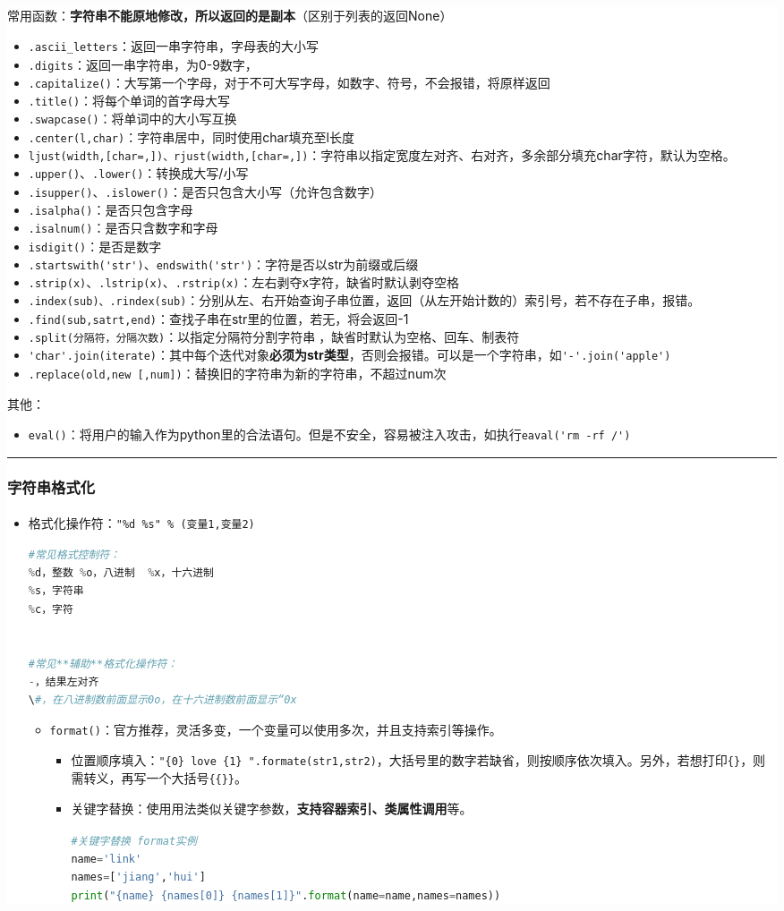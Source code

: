 
常用函数：**字符串不能原地修改，所以返回的是副本**（区别于列表的返回None）

* `.ascii_letters`：返回一串字符串，字母表的大小写
* `.digits`：返回一串字符串，为0-9数字，
* `.capitalize()`：大写第一个字母，对于不可大写字母，如数字、符号，不会报错，将原样返回
* `.title()`：将每个单词的首字母大写
* `.swapcase()`：将单词中的大小写互换
* `.center(l,char)`：字符串居中，同时使用char填充至l长度 
* `ljust(width,[char=,])、rjust(width,[char=,])`：字符串以指定宽度左对齐、右对齐，多余部分填充char字符，默认为空格。
* `.upper()`、`.lower()`：转换成大写/小写
* `.isupper()`、`.islower()`：是否只包含大小写（允许包含数字）
* `.isalpha()`：是否只包含字母
* `.isalnum()`：是否只含数字和字母
* `isdigit()`：是否是数字 
* `.startswith('str')`、`endswith('str')`：字符是否以str为前缀或后缀
* `.strip(x)`、`.lstrip(x)`、`.rstrip(x)`：左右剥夺x字符，缺省时默认剥夺空格
* `.index(sub)、.rindex(sub)`：分别从左、右开始查询子串位置，返回（从左开始计数的）索引号，若不存在子串，报错。
* `.find(sub,satrt,end)`：查找子串在str里的位置，若无，将会返回-1 
* `.split(分隔符，分隔次数)`：以指定分隔符分割字符串 ，缺省时默认为空格、回车、制表符 
* `'char'.join(iterate)`：其中每个迭代对象**必须为str类型**，否则会报错。可以是一个字符串，如`'-'.join('apple')` 
* `.replace(old,new [,num])`：替换旧的字符串为新的字符串，不超过num次 



其他：

* `eval()`：将用户的输入作为python里的合法语句。但是不安全，容易被注入攻击，如执行`eaval('rm -rf /')` 

****

### 字符串格式化

* 格式化操作符：`"%d %s" % (变量1,变量2)`

  ```python
  #常见格式控制符：
  %d，整数	%o，八进制	%x，十六进制
  %s，字符串
  %c，字符
  
  
  #常见**辅助**格式化操作符：
  -，结果左对齐
  \#，在八进制数前面显示0o，在十六进制数前面显示“0x
  ```
  
  


  * `format()`：官方推荐，灵活多变，一个变量可以使用多次，并且支持索引等操作。

    * 位置顺序填入：`"{0} love {1} ".formate(str1,str2)`，大括号里的数字若缺省，则按顺序依次填入。另外，若想打印`{}`，则需转义，再写一个大括号`{{}}`。

    * 关键字替换：使用用法类似关键字参数，**支持容器索引、类属性调用**等。

      ```python
      #关键字替换 format实例
      name='link'
      names=['jiang','hui']
      print("{name} {names[0]} {names[1]}".format(name=name,names=names)) 
      